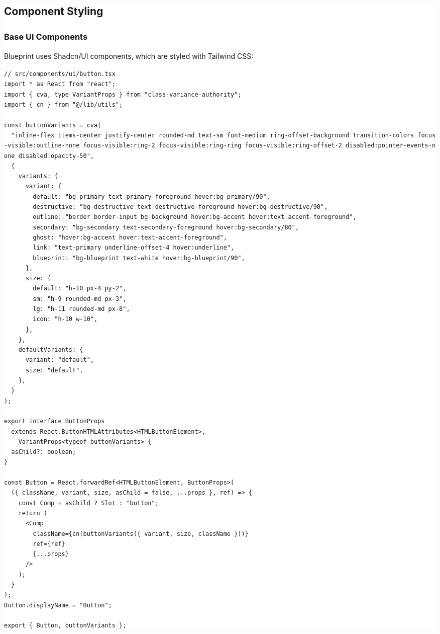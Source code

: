 ## Component Styling

### Base UI Components

Blueprint uses Shadcn/UI components, which are styled with Tailwind CSS:

```tsx
// src/components/ui/button.tsx
import * as React from "react";
import { cva, type VariantProps } from "class-variance-authority";
import { cn } from "@/lib/utils";

const buttonVariants = cva(
  "inline-flex items-center justify-center rounded-md text-sm font-medium ring-offset-background transition-colors focus-visible:outline-none focus-visible:ring-2 focus-visible:ring-ring focus-visible:ring-offset-2 disabled:pointer-events-none disabled:opacity-50",
  {
    variants: {
      variant: {
        default: "bg-primary text-primary-foreground hover:bg-primary/90",
        destructive: "bg-destructive text-destructive-foreground hover:bg-destructive/90",
        outline: "border border-input bg-background hover:bg-accent hover:text-accent-foreground",
        secondary: "bg-secondary text-secondary-foreground hover:bg-secondary/80",
        ghost: "hover:bg-accent hover:text-accent-foreground",
        link: "text-primary underline-offset-4 hover:underline",
        blueprint: "bg-blueprint text-white hover:bg-blueprint/90",
      },
      size: {
        default: "h-10 px-4 py-2",
        sm: "h-9 rounded-md px-3",
        lg: "h-11 rounded-md px-8",
        icon: "h-10 w-10",
      },
    },
    defaultVariants: {
      variant: "default",
      size: "default",
    },
  }
);

export interface ButtonProps
  extends React.ButtonHTMLAttributes<HTMLButtonElement>,
    VariantProps<typeof buttonVariants> {
  asChild?: boolean;
}

const Button = React.forwardRef<HTMLButtonElement, ButtonProps>(
  ({ className, variant, size, asChild = false, ...props }, ref) => {
    const Comp = asChild ? Slot : "button";
    return (
      <Comp
        className={cn(buttonVariants({ variant, size, className }))}
        ref={ref}
        {...props}
      />
    );
  }
);
Button.displayName = "Button";

export { Button, buttonVariants };
```

